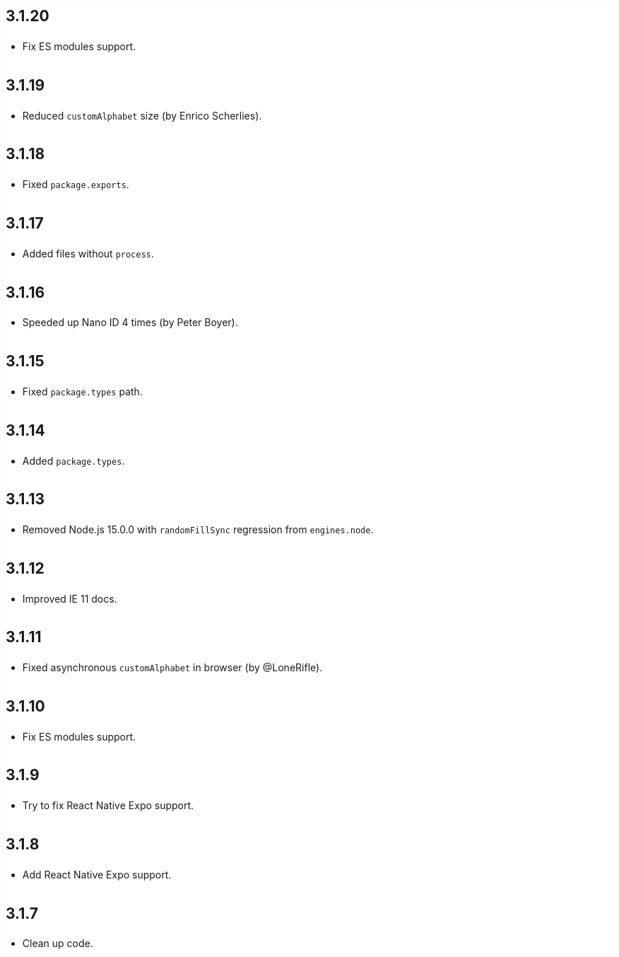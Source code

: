 ## 3.1.20
* Fix ES modules support.

## 3.1.19
* Reduced `customAlphabet` size (by Enrico Scherlies).

## 3.1.18
* Fixed `package.exports`.

## 3.1.17
* Added files without `process`.

## 3.1.16
* Speeded up Nano ID 4 times (by Peter Boyer).

## 3.1.15
* Fixed `package.types` path.

## 3.1.14
* Added `package.types`.

## 3.1.13
* Removed Node.js 15.0.0 with `randomFillSync` regression from `engines.node`.

## 3.1.12
* Improved IE 11 docs.

## 3.1.11
* Fixed asynchronous `customAlphabet` in browser (by @LoneRifle).

## 3.1.10
* Fix ES modules support.

## 3.1.9
* Try to fix React Native Expo support.

## 3.1.8
* Add React Native Expo support.

## 3.1.7
* Clean up code.
